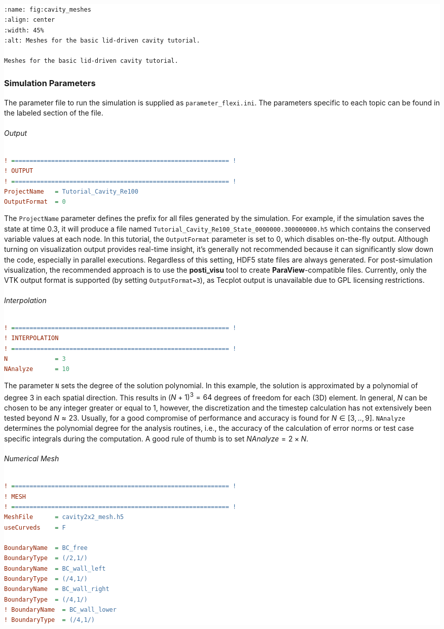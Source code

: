 ```{figure} ./figures/Cavity_Re100_Meshes.jpg
:name: fig:cavity_meshes
:align: center
:width: 45%
:alt: Meshes for the basic lid-driven cavity tutorial.

Meshes for the basic lid-driven cavity tutorial.
```

### Simulation Parameters
The parameter file to run the simulation is supplied as `parameter_flexi.ini`. The parameters specific to each topic can be found in the labeled section of the file.

###### Output
```ini
! ============================================================ !
! OUTPUT 
! ============================================================ !
ProjectName   = Tutorial_Cavity_Re100
OutputFormat  = 0  
```
The `ProjectName` parameter defines the prefix for all files generated by the simulation. For example, if the simulation saves the state at time $0.3$, it will produce a file named `Tutorial_Cavity_Re100_State_0000000.300000000.h5` which contains the conserved variable values at each node. In this tutorial, the `OutputFormat` parameter is set to $0$, which disables on-the-fly output. Although turning on visualization output provides real-time insight, it’s generally not recommended because it can significantly slow down the code, especially in parallel executions. Regardless of this setting, HDF5 state files are always generated. For post-simulation visualization, the recommended approach is to use the **posti_visu** tool to create **ParaView**-compatible files. Currently, only the VTK output format is supported (by setting `OutputFormat=3`), as Tecplot output is unavailable due to GPL licensing restrictions.

###### Interpolation
```ini
! ============================================================ !
! INTERPOLATION
! ============================================================ !
N             = 3
NAnalyze      = 10
```
The parameter `N` sets the degree of the solution polynomial. In this example, the solution is approximated by a polynomial of degree $3$ in each spatial direction. This results in $(N+1)^3 = 64$ degrees of freedom for each (3D) element. In general, *N* can be chosen to be any integer greater or equal to $1$, however, the discretization and the timestep calculation has not extensively been tested beyond $N\approx 23$. Usually, for a good compromise of performance and accuracy is found for $N\in[3,..,9]$. `NAnalyze` determines the polynomial degree for the analysis routines, i.e., the accuracy of the calculation of error norms or test case specific integrals during the computation. A good rule of thumb is to set $NAnalyze=2\times N$.

###### Numerical Mesh
```ini
! ============================================================ !
! MESH  
! ============================================================ !
MeshFile      = cavity2x2_mesh.h5 
useCurveds    = F

BoundaryName  = BC_free
BoundaryType  = (/2,1/)
BoundaryName  = BC_wall_left         
BoundaryType  = (/4,1/)                
BoundaryName  = BC_wall_right       
BoundaryType  = (/4,1/) 
! BoundaryName  = BC_wall_lower
! BoundaryType  = (/4,1/)
```

[hopr]:        https://hopr.readthedocs.io/en/latest/